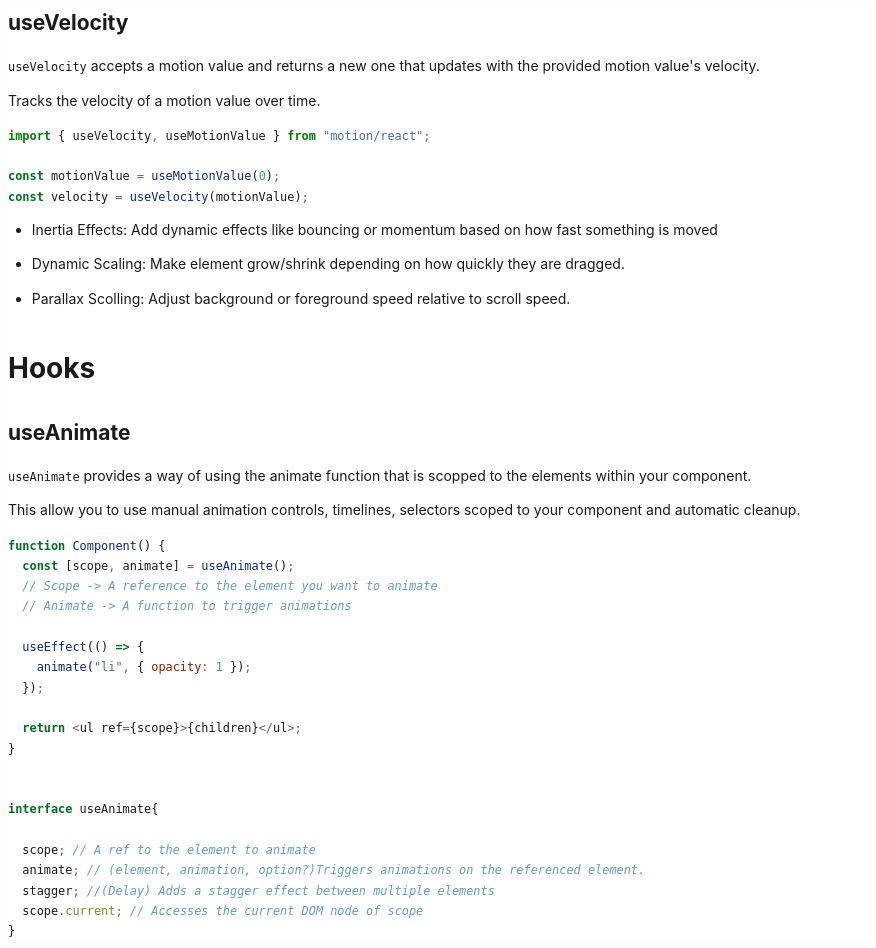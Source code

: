 ## useVelocity

`useVelocity` accepts a motion value and returns a new one that updates with the provided motion value's velocity.

Tracks the velocity of a motion value over time.

```js
import { useVelocity, useMotionValue } from "motion/react";

const motionValue = useMotionValue(0);
const velocity = useVelocity(motionValue);
```

- Inertia Effects: Add dynamic effects like bouncing or momentum based on how fast something is moved

- Dynamic Scaling: Make element grow/shrink depending on how quickly they are dragged.

- Parallax Scolling: Adjust background or foreground speed relative to scroll speed.

# Hooks

## useAnimate

`useAnimate` provides a way of using the animate function that is scopped to the elements within your component.

This allow you to use manual animation controls, timelines, selectors scoped to your component and automatic cleanup.

```js
function Component() {
  const [scope, animate] = useAnimate();
  // Scope -> A reference to the element you want to animate
  // Animate -> A function to trigger animations

  useEffect(() => {
    animate("li", { opacity: 1 });
  });

  return <ul ref={scope}>{children}</ul>;
}


interface useAnimate{

  scope; // A ref to the element to animate
  animate; // (element, animation, option?)Triggers animations on the referenced element.
  stagger; //(Delay) Adds a stagger effect between multiple elements
  scope.current; // Accesses the current DOM node of scope
}
```
